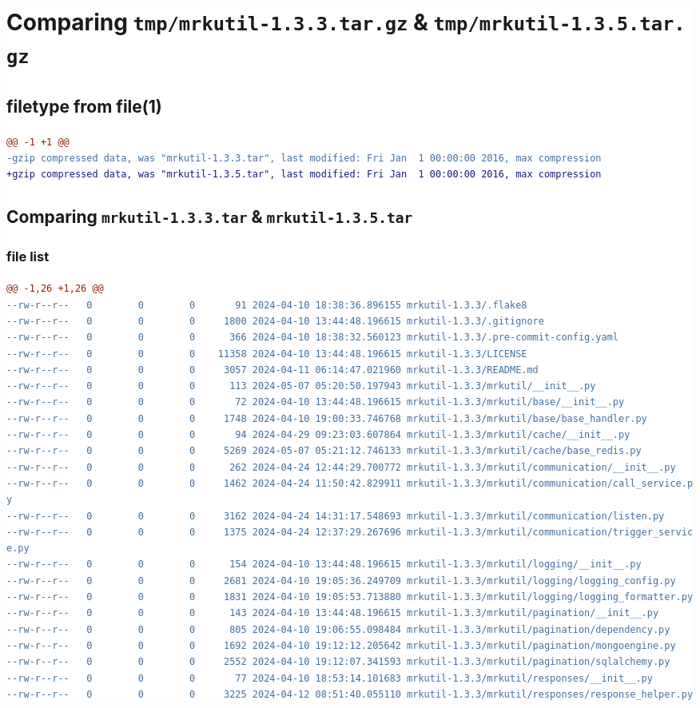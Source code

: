 # Comparing `tmp/mrkutil-1.3.3.tar.gz` & `tmp/mrkutil-1.3.5.tar.gz`

## filetype from file(1)

```diff
@@ -1 +1 @@
-gzip compressed data, was "mrkutil-1.3.3.tar", last modified: Fri Jan  1 00:00:00 2016, max compression
+gzip compressed data, was "mrkutil-1.3.5.tar", last modified: Fri Jan  1 00:00:00 2016, max compression
```

## Comparing `mrkutil-1.3.3.tar` & `mrkutil-1.3.5.tar`

### file list

```diff
@@ -1,26 +1,26 @@
--rw-r--r--   0        0        0       91 2024-04-10 18:38:36.896155 mrkutil-1.3.3/.flake8
--rw-r--r--   0        0        0     1800 2024-04-10 13:44:48.196615 mrkutil-1.3.3/.gitignore
--rw-r--r--   0        0        0      366 2024-04-10 18:38:32.560123 mrkutil-1.3.3/.pre-commit-config.yaml
--rw-r--r--   0        0        0    11358 2024-04-10 13:44:48.196615 mrkutil-1.3.3/LICENSE
--rw-r--r--   0        0        0     3057 2024-04-11 06:14:47.021960 mrkutil-1.3.3/README.md
--rw-r--r--   0        0        0      113 2024-05-07 05:20:50.197943 mrkutil-1.3.3/mrkutil/__init__.py
--rw-r--r--   0        0        0       72 2024-04-10 13:44:48.196615 mrkutil-1.3.3/mrkutil/base/__init__.py
--rw-r--r--   0        0        0     1748 2024-04-10 19:00:33.746768 mrkutil-1.3.3/mrkutil/base/base_handler.py
--rw-r--r--   0        0        0       94 2024-04-29 09:23:03.607864 mrkutil-1.3.3/mrkutil/cache/__init__.py
--rw-r--r--   0        0        0     5269 2024-05-07 05:21:12.746133 mrkutil-1.3.3/mrkutil/cache/base_redis.py
--rw-r--r--   0        0        0      262 2024-04-24 12:44:29.700772 mrkutil-1.3.3/mrkutil/communication/__init__.py
--rw-r--r--   0        0        0     1462 2024-04-24 11:50:42.829911 mrkutil-1.3.3/mrkutil/communication/call_service.py
--rw-r--r--   0        0        0     3162 2024-04-24 14:31:17.548693 mrkutil-1.3.3/mrkutil/communication/listen.py
--rw-r--r--   0        0        0     1375 2024-04-24 12:37:29.267696 mrkutil-1.3.3/mrkutil/communication/trigger_service.py
--rw-r--r--   0        0        0      154 2024-04-10 13:44:48.196615 mrkutil-1.3.3/mrkutil/logging/__init__.py
--rw-r--r--   0        0        0     2681 2024-04-10 19:05:36.249709 mrkutil-1.3.3/mrkutil/logging/logging_config.py
--rw-r--r--   0        0        0     1831 2024-04-10 19:05:53.713880 mrkutil-1.3.3/mrkutil/logging/logging_formatter.py
--rw-r--r--   0        0        0      143 2024-04-10 13:44:48.196615 mrkutil-1.3.3/mrkutil/pagination/__init__.py
--rw-r--r--   0        0        0      805 2024-04-10 19:06:55.098484 mrkutil-1.3.3/mrkutil/pagination/dependency.py
--rw-r--r--   0        0        0     1692 2024-04-10 19:12:12.205642 mrkutil-1.3.3/mrkutil/pagination/mongoengine.py
--rw-r--r--   0        0        0     2552 2024-04-10 19:12:07.341593 mrkutil-1.3.3/mrkutil/pagination/sqlalchemy.py
--rw-r--r--   0        0        0       77 2024-04-10 18:53:14.101683 mrkutil-1.3.3/mrkutil/responses/__init__.py
--rw-r--r--   0        0        0     3225 2024-04-12 08:51:40.055110 mrkutil-1.3.3/mrkutil/responses/response_helper.py
```